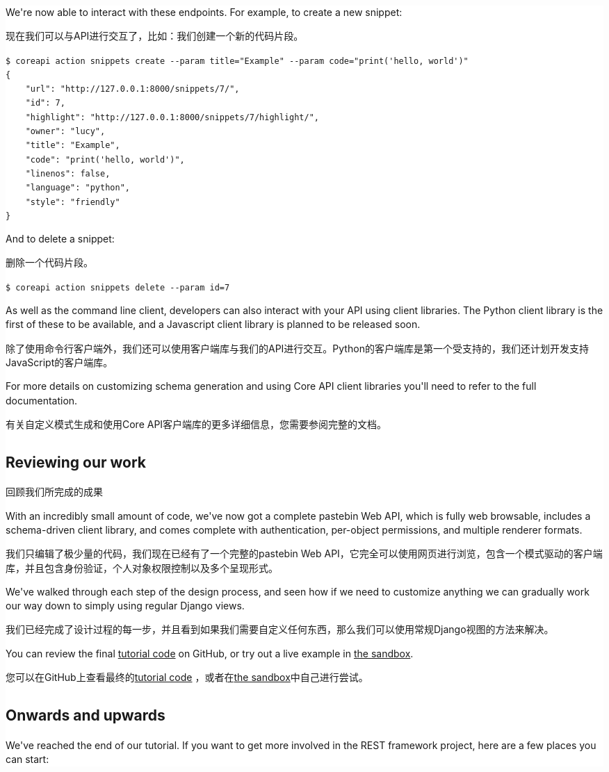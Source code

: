 We're now able to interact with these endpoints. For example, to create a new snippet:

现在我们可以与API进行交互了，比如：我们创建一个新的代码片段。

    $ coreapi action snippets create --param title="Example" --param code="print('hello, world')"
    {
        "url": "http://127.0.0.1:8000/snippets/7/",
        "id": 7,
        "highlight": "http://127.0.0.1:8000/snippets/7/highlight/",
        "owner": "lucy",
        "title": "Example",
        "code": "print('hello, world')",
        "linenos": false,
        "language": "python",
        "style": "friendly"
    }

And to delete a snippet:

删除一个代码片段。

    $ coreapi action snippets delete --param id=7
As well as the command line client, developers can also interact with your API using client libraries. The Python client library is the first of these to be available, and a Javascript client library is planned to be released soon.

除了使用命令行客户端外，我们还可以使用客户端库与我们的API进行交互。Python的客户端库是第一个受支持的，我们还计划开发支持JavaScript的客户端库。

For more details on customizing schema generation and using Core API client libraries you'll need to refer to the full documentation.

有关自定义模式生成和使用Core API客户端库的更多详细信息，您需要参阅完整的文档。

## Reviewing our work

回顾我们所完成的成果

With an incredibly small amount of code, we've now got a complete pastebin Web API, which is fully web browsable, includes a schema-driven client library, and comes complete with authentication, per-object permissions, and multiple renderer formats.

我们只编辑了极少量的代码，我们现在已经有了一个完整的pastebin Web API，它完全可以使用网页进行浏览，包含一个模式驱动的客户端库，并且包含身份验证，个人对象权限控制以及多个呈现形式。

We've walked through each step of the design process, and seen how if we need to customize anything we can gradually work our way down to simply using regular Django views.

我们已经完成了设计过程的每一步，并且看到如果我们需要自定义任何东西，那么我们可以使用常规Django视图的方法来解决。

You can review the final [tutorial code][repo] on GitHub, or try out a live example in [the sandbox][sandbox].

您可以在GitHub上查看最终的[tutorial code][repo] ，或者在[the sandbox][sandbox]中自己进行尝试。

## Onwards and upwards

We've reached the end of our tutorial.  If you want to get more involved in the REST framework project, here are a few places you can start:


[coreapi]: http://www.coreapi.org
[corejson]: http://www.coreapi.org/specification/encoding/#core-json-encoding
[openapi]: https://openapis.org/
[repo]: https://github.com/encode/rest-framework-tutorial
[sandbox]: http://restframework.herokuapp.com/
[github]: https://github.com/encode/django-rest-framework
[group]: https://groups.google.com/forum/?fromgroups#!forum/django-rest-framework
[twitter]: https://twitter.com/_tomchristie